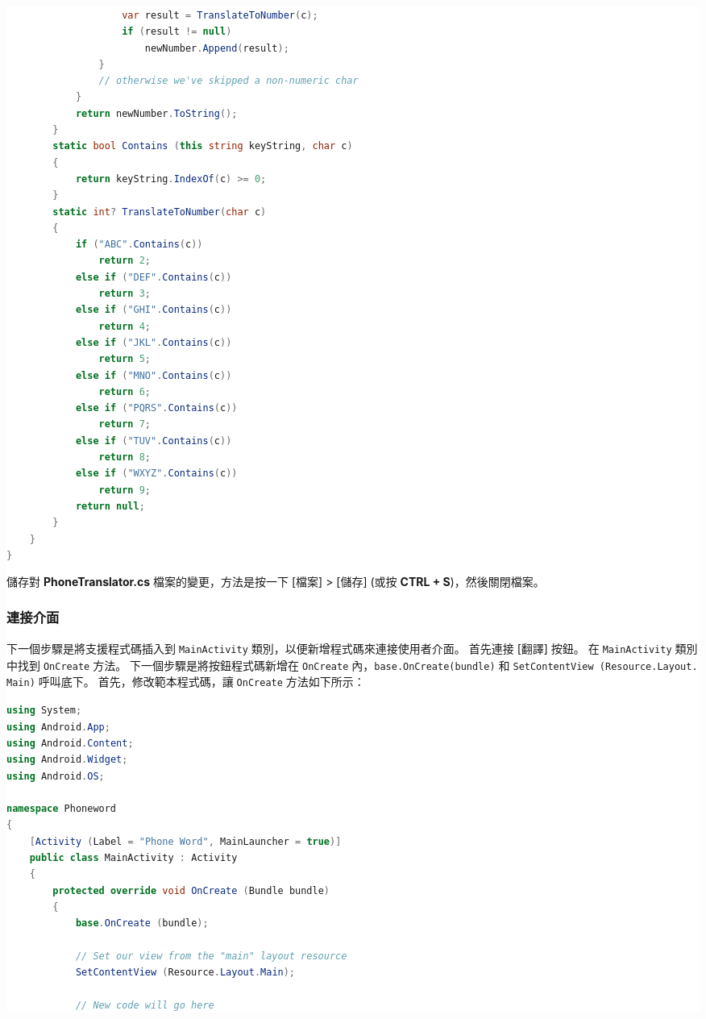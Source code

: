 ```csharp
                    var result = TranslateToNumber(c);
                    if (result != null)
                        newNumber.Append(result);
                }
                // otherwise we've skipped a non-numeric char
            }
            return newNumber.ToString();
        }
        static bool Contains (this string keyString, char c)
        {
            return keyString.IndexOf(c) >= 0;
        }
        static int? TranslateToNumber(char c)
        {
            if ("ABC".Contains(c))
                return 2;
            else if ("DEF".Contains(c))
                return 3;
            else if ("GHI".Contains(c))
                return 4;
            else if ("JKL".Contains(c))
                return 5;
            else if ("MNO".Contains(c))
                return 6;
            else if ("PQRS".Contains(c))
                return 7;
            else if ("TUV".Contains(c))
                return 8;
            else if ("WXYZ".Contains(c))
                return 9;
            return null;
        }
    }
}
```

儲存對 **PhoneTranslator.cs** 檔案的變更，方法是按一下 [檔案] > [儲存] (或按 **CTRL + S**)，然後關閉檔案。

### <a name="wiring-up-the-interface"></a>連接介面

下一個步驟是將支援程式碼插入到 `MainActivity` 類別，以便新增程式碼來連接使用者介面。 首先連接 [翻譯] 按鈕。 在 `MainActivity` 類別中找到 `OnCreate` 方法。 下一個步驟是將按鈕程式碼新增在 `OnCreate` 內，`base.OnCreate(bundle)` 和 `SetContentView
(Resource.Layout.Main)` 呼叫底下。 首先，修改範本程式碼，讓 `OnCreate` 方法如下所示：

```csharp
using System;
using Android.App;
using Android.Content;
using Android.Widget;
using Android.OS;

namespace Phoneword
{
    [Activity (Label = "Phone Word", MainLauncher = true)]
    public class MainActivity : Activity
    {
        protected override void OnCreate (Bundle bundle)
        {
            base.OnCreate (bundle);

            // Set our view from the "main" layout resource
            SetContentView (Resource.Layout.Main);

            // New code will go here
```